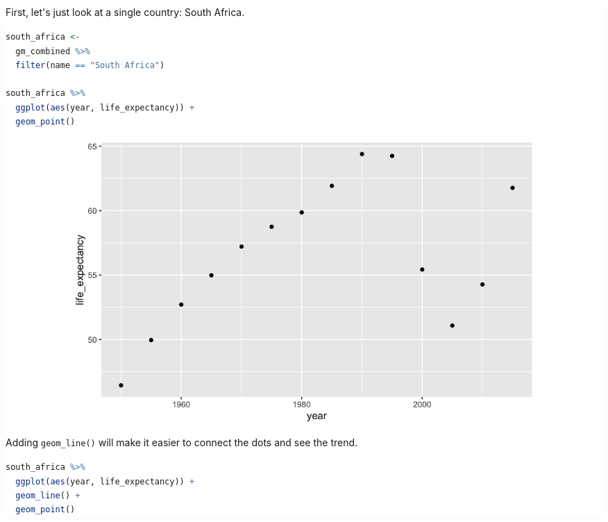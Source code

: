 First, let's just look at a single country: South Africa.


```r
south_africa <-
  gm_combined %>% 
  filter(name == "South Africa")

south_africa %>% 
  ggplot(aes(year, life_expectancy)) +
  geom_point() 
```

<img src="time-series_files/figure-html/unnamed-chunk-8-1.png" width="672" style="display: block; margin: auto;" />

Adding `geom_line()` will make it easier to connect the dots and see the trend.


```r
south_africa %>% 
  ggplot(aes(year, life_expectancy)) +
  geom_line() +
  geom_point()
```
